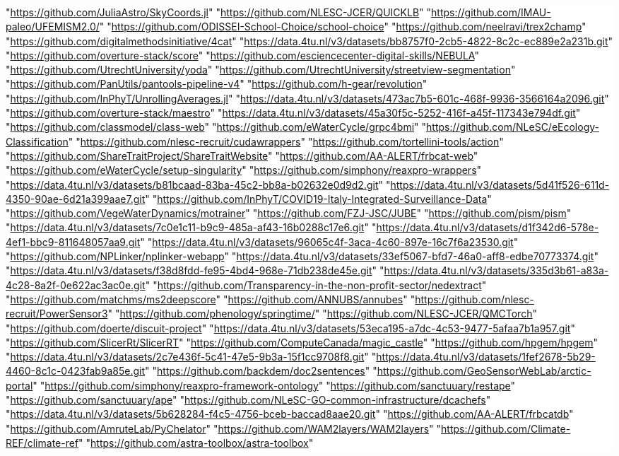 "https://github.com/JuliaAstro/SkyCoords.jl"
"https://github.com/NLESC-JCER/QUICKLB"
"https://github.com/IMAU-paleo/UFEMISM2.0/"
"https://github.com/ODISSEI-School-Choice/school-choice"
"https://github.com/neelravi/trex2champ"
"https://github.com/digitalmethodsinitiative/4cat"
"https://data.4tu.nl/v3/datasets/bb8757f0-2cb5-4822-8c2c-ec889e2a231b.git"
"https://github.com/overture-stack/score"
"https://github.com/esciencecenter-digital-skills/NEBULA"
"https://github.com/UtrechtUniversity/yoda"
"https://github.com/UtrechtUniversity/streetview-segmentation"
"https://github.com/PanUtils/pantools-pipeline-v4"
"https://github.com/h-gear/revolution"
"https://github.com/InPhyT/UnrollingAverages.jl"
"https://data.4tu.nl/v3/datasets/473ac7b5-601c-468f-9936-3566164a2096.git"
"https://github.com/overture-stack/maestro"
"https://data.4tu.nl/v3/datasets/45a30f5c-5252-416f-a45f-117343e794df.git"
"https://github.com/classmodel/class-web"
"https://github.com/eWaterCycle/grpc4bmi"
"https://github.com/NLeSC/eEcology-Classification"
"https://github.com/nlesc-recruit/cudawrappers"
"https://github.com/tortellini-tools/action"
"https://github.com/ShareTraitProject/ShareTraitWebsite"
"https://github.com/AA-ALERT/frbcat-web"
"https://github.com/eWaterCycle/setup-singularity"
"https://github.com/simphony/reaxpro-wrappers"
"https://data.4tu.nl/v3/datasets/b81bcaad-83ba-45c2-bb8a-b02632e0d9d2.git"
"https://data.4tu.nl/v3/datasets/5d41f526-611d-4350-90ae-6d21a399aae7.git"
"https://github.com/InPhyT/COVID19-Italy-Integrated-Surveillance-Data"
"https://github.com/VegeWaterDynamics/motrainer"
"https://github.com/FZJ-JSC/JUBE"
"https://github.com/pism/pism"
"https://data.4tu.nl/v3/datasets/7c0e1c11-b9c9-485a-af43-16b0288c17e6.git"
"https://data.4tu.nl/v3/datasets/d1f342d6-578e-4ef1-bbc9-811648057aa9.git"
"https://data.4tu.nl/v3/datasets/96065c4f-3aca-4c60-897e-16c7f6a23530.git"
"https://github.com/NPLinker/nplinker-webapp"
"https://data.4tu.nl/v3/datasets/33ef5067-bfd7-46a0-aff8-edbe70773374.git"
"https://data.4tu.nl/v3/datasets/f38d8fdd-fe95-4bd4-968e-71db238de45e.git"
"https://data.4tu.nl/v3/datasets/335d3b61-a83a-4c28-8a2f-0e622ac3ac0e.git"
"https://github.com/Transparency-in-the-non-profit-sector/nedextract"
"https://github.com/matchms/ms2deepscore"
"https://github.com/ANNUBS/annubes"
"https://github.com/nlesc-recruit/PowerSensor3"
"https://github.com/phenology/springtime/"
"https://github.com/NLESC-JCER/QMCTorch"
"https://github.com/doerte/discuit-project"
"https://data.4tu.nl/v3/datasets/53eca195-a7dc-4c53-9477-5afaa7b1a957.git"
"https://github.com/SlicerRt/SlicerRT"
"https://github.com/ComputeCanada/magic_castle"
"https://github.com/hpgem/hpgem"
"https://data.4tu.nl/v3/datasets/2c7e436f-5c41-47e5-9b3a-15f1cc9708f8.git"
"https://data.4tu.nl/v3/datasets/1fef2678-5b29-4460-8c1c-0423fab9a85e.git"
"https://github.com/backdem/doc2sentences"
"https://github.com/GeoSensorWebLab/arctic-portal"
"https://github.com/simphony/reaxpro-framework-ontology"
"https://github.com/sanctuuary/restape"
"https://github.com/sanctuuary/ape"
"https://github.com/NLeSC-GO-common-infrastructure/dcachefs"
"https://data.4tu.nl/v3/datasets/5b628284-f4c5-4756-bceb-baccad8aae20.git"
"https://github.com/AA-ALERT/frbcatdb"
"https://github.com/AmruteLab/PyChelator"
"https://github.com/WAM2layers/WAM2layers"
"https://github.com/Climate-REF/climate-ref"
"https://github.com/astra-toolbox/astra-toolbox"